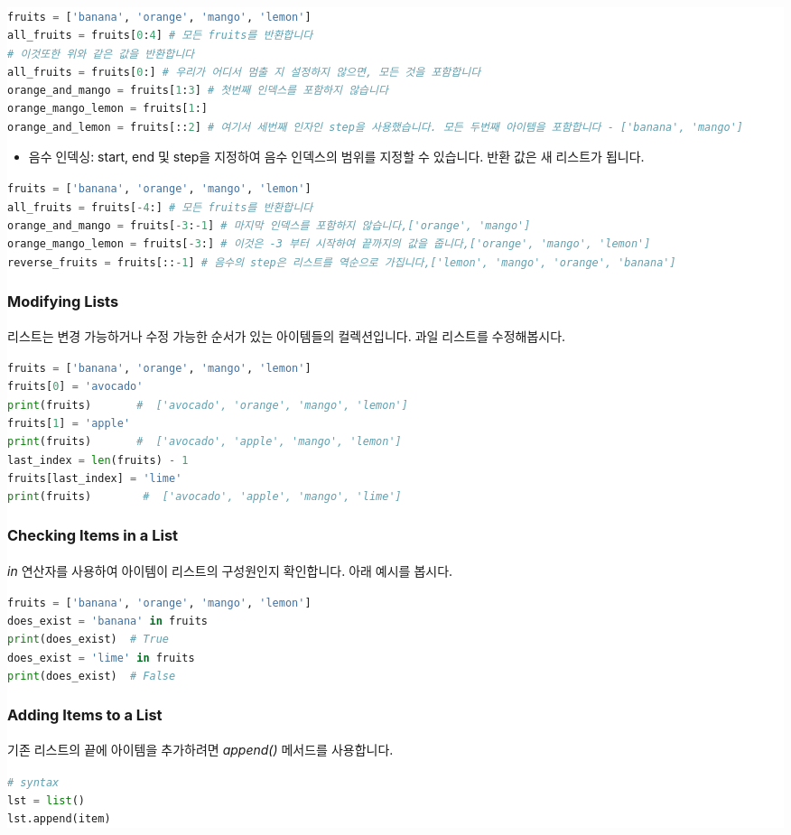 ```py
fruits = ['banana', 'orange', 'mango', 'lemon']
all_fruits = fruits[0:4] # 모든 fruits를 반환합니다
# 이것또한 위와 같은 값을 반환합니다
all_fruits = fruits[0:] # 우리가 어디서 멈출 지 설정하지 않으면, 모든 것을 포함합니다
orange_and_mango = fruits[1:3] # 첫번째 인덱스를 포함하지 않습니다
orange_mango_lemon = fruits[1:]
orange_and_lemon = fruits[::2] # 여기서 세번째 인자인 step을 사용했습니다. 모든 두번째 아이템을 포함합니다 - ['banana', 'mango']
```

- 음수 인덱싱: start, end 및 step을 지정하여 음수 인덱스의 범위를 지정할 수 있습니다. 반환 값은 새 리스트가 됩니다.

```py
fruits = ['banana', 'orange', 'mango', 'lemon']
all_fruits = fruits[-4:] # 모든 fruits를 반환합니다
orange_and_mango = fruits[-3:-1] # 마지막 인덱스를 포함하지 않습니다,['orange', 'mango']
orange_mango_lemon = fruits[-3:] # 이것은 -3 부터 시작하여 끝까지의 값을 줍니다,['orange', 'mango', 'lemon']
reverse_fruits = fruits[::-1] # 음수의 step은 리스트를 역순으로 가집니다,['lemon', 'mango', 'orange', 'banana']
```

### Modifying Lists

리스트는 변경 가능하거나 수정 가능한 순서가 있는 아이템들의 컬렉션입니다. 과일 리스트를 수정해봅시다.

```py
fruits = ['banana', 'orange', 'mango', 'lemon']
fruits[0] = 'avocado'
print(fruits)       #  ['avocado', 'orange', 'mango', 'lemon']
fruits[1] = 'apple'
print(fruits)       #  ['avocado', 'apple', 'mango', 'lemon']
last_index = len(fruits) - 1
fruits[last_index] = 'lime'
print(fruits)        #  ['avocado', 'apple', 'mango', 'lime']
```

### Checking Items in a List

*in* 연산자를 사용하여 아이템이 리스트의 구성원인지 확인합니다. 아래 예시를 봅시다.

```py
fruits = ['banana', 'orange', 'mango', 'lemon']
does_exist = 'banana' in fruits
print(does_exist)  # True
does_exist = 'lime' in fruits
print(does_exist)  # False
```

### Adding Items to a List

기존 리스트의 끝에 아이템을 추가하려면 *append()* 메서드를 사용합니다.

```py
# syntax
lst = list()
lst.append(item)
```
